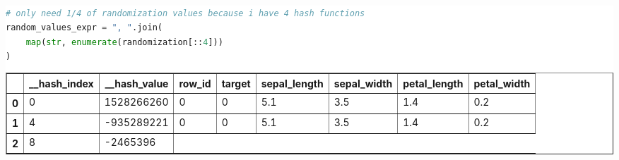 


```python
# only need 1/4 of randomization values because i have 4 hash functions
random_values_expr = ", ".join(
    map(str, enumerate(randomization[::4]))
)
```




<div>
<style scoped>
    .dataframe tbody tr th:only-of-type {
        vertical-align: middle;
    }

    .dataframe tbody tr th {
        vertical-align: top;
    }

    .dataframe thead th {
        text-align: right;
    }
</style>
<table border="1" class="dataframe">
  <thead>
    <tr style="text-align: right;">
      <th></th>
      <th>__hash_index</th>
      <th>__hash_value</th>
      <th>row_id</th>
      <th>target</th>
      <th>sepal_length</th>
      <th>sepal_width</th>
      <th>petal_length</th>
      <th>petal_width</th>
    </tr>
  </thead>
  <tbody>
    <tr>
      <th>0</th>
      <td>0</td>
      <td>1528266260</td>
      <td>0</td>
      <td>0</td>
      <td>5.1</td>
      <td>3.5</td>
      <td>1.4</td>
      <td>0.2</td>
    </tr>
    <tr>
      <th>1</th>
      <td>4</td>
      <td>-935289221</td>
      <td>0</td>
      <td>0</td>
      <td>5.1</td>
      <td>3.5</td>
      <td>1.4</td>
      <td>0.2</td>
    </tr>
    <tr>
      <th>2</th>
      <td>8</td>
      <td>-2465396</td>